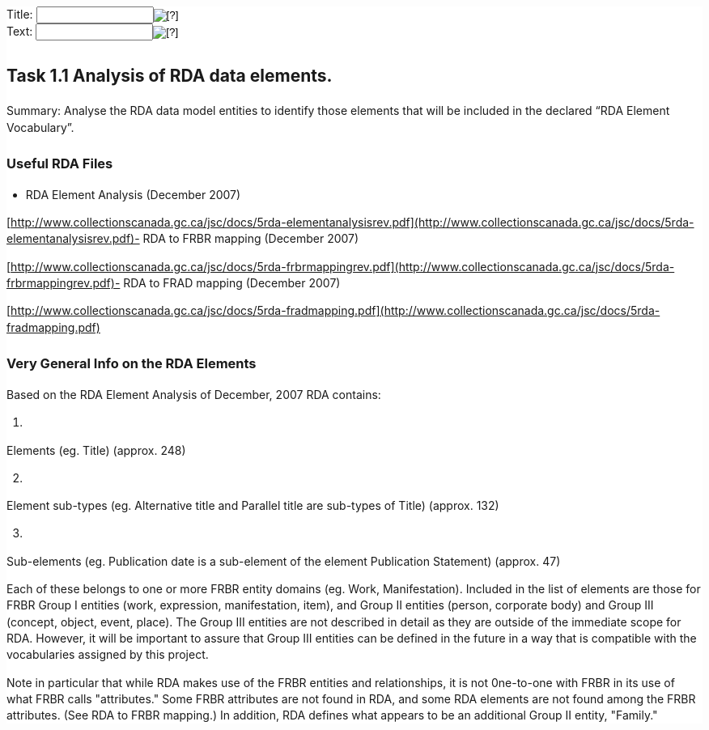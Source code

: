 <form method="POST" action="/dcmirdataskgroup/analysisTask1">
<p>
<input name="action" value="inlinesearch" type="hidden">
<input name="context" value="40" type="hidden">
Title: <input name="text_title" size="15" maxlength="50" type="text"><input src="analysisTask1_files/moin-search.png" name="button_title" alt="[?]" type="image"><br>Text: <input name="text_full" size="15" maxlength="50" type="text"><input src="analysisTask1_files/moin-search.png" name="button_full" alt="[?]" type="image">
</p>
</form>

## Task 1.1 Analysis of RDA data elements.

Summary: Analyse the RDA data model entities to identify those elements that will be included in the declared “RDA Element Vocabulary”.

### Useful RDA Files

- RDA Element Analysis (December 2007)

 [http://www.collectionscanada.gc.ca/jsc/docs/5rda-elementanalysisrev.pdf](http://www.collectionscanada.gc.ca/jsc/docs/5rda-elementanalysisrev.pdf)- RDA to FRBR mapping (December 2007)

 [http://www.collectionscanada.gc.ca/jsc/docs/5rda-frbrmappingrev.pdf](http://www.collectionscanada.gc.ca/jsc/docs/5rda-frbrmappingrev.pdf)- RDA to FRAD mapping (December 2007)

 [http://www.collectionscanada.gc.ca/jsc/docs/5rda-fradmapping.pdf](http://www.collectionscanada.gc.ca/jsc/docs/5rda-fradmapping.pdf)
### Very General Info on the RDA Elements

Based on the RDA Element Analysis of December, 2007 RDA contains:

1. 

Elements (eg. Title) (approx. 248)

2. 

Element sub-types (eg. Alternative title and Parallel title are sub-types of Title) (approx. 132)

3. 

Sub-elements (eg. Publication date is a sub-element of the element Publication Statement) (approx. 47)

Each of these belongs to one or more FRBR entity domains (eg. Work, Manifestation). Included in the list of elements are those for FRBR Group I entities (work, expression, manifestation, item), and Group II entities (person, corporate body) and Group III (concept, object, event, place). The Group III entities are not described in detail as they are outside of the immediate scope for RDA. However, it will be important to assure that Group III entities can be defined in the future in a way that is compatible with the vocabularies assigned by this project.

Note in particular that while RDA makes use of the FRBR entities and relationships, it is not 0ne-to-one with FRBR in its use of what FRBR calls "attributes." Some FRBR attributes are not found in RDA, and some RDA elements are not found among the FRBR attributes. (See RDA to FRBR mapping.) In addition, RDA defines what appears to be an additional Group II entity, "Family."
